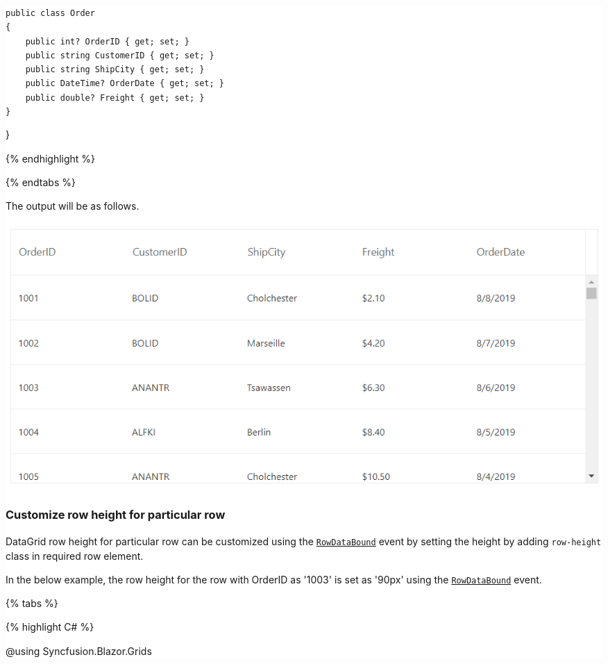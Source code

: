     public class Order
    {
        public int? OrderID { get; set; }
        public string CustomerID { get; set; }
        public string ShipCity { get; set; }
        public DateTime? OrderDate { get; set; }
        public double? Freight { get; set; }
    }
}

{% endhighlight %}

{% endtabs  %}

The output will be as follows.

![Row Customization](./images/row-height.png)

### Customize row height for particular row

DataGrid row height for particular row can be customized using the [`RowDataBound`](https://help.syncfusion.com/cr/blazor/Syncfusion.Blazor.Grids.SfGrid-1.html)
event by setting the height by adding `row-height` class in required row element.

In the below example, the row height for the row with OrderID as '1003' is set as '90px' using the [`RowDataBound`](https://help.syncfusion.com/cr/blazor/Syncfusion.Blazor.Grids.SfGrid-1.html) event.

{% tabs %}

{% highlight C# %}

@using Syncfusion.Blazor.Grids

<SfGrid DataSource="@Orders" Height="280">
    <GridEvents TValue="Order" RowDataBound="RowBound"></GridEvents>
    <GridColumns>
        <GridColumn Field=@nameof(Order.OrderID) HeaderText="Order ID" Width="110"> </GridColumn>
        <GridColumn Field=@nameof(Order.CustomerID) HeaderText="Customer ID" Width="110"></GridColumn>
        <GridColumn Field=@nameof(Order.ShipCity) HeaderText="Ship City" Width="110"></GridColumn>
        <GridColumn Field=@nameof(Order.Freight) HeaderText="Freight" Format="C2" Width="110"></GridColumn>
        <GridColumn Field=@nameof(Order.OrderDate) HeaderText="Order Date" Format="d" Width="110" Type="ColumnType.Date"></GridColumn>
    </GridColumns>
</SfGrid>

<style>
    .row-height {
        height: 90px;
    }